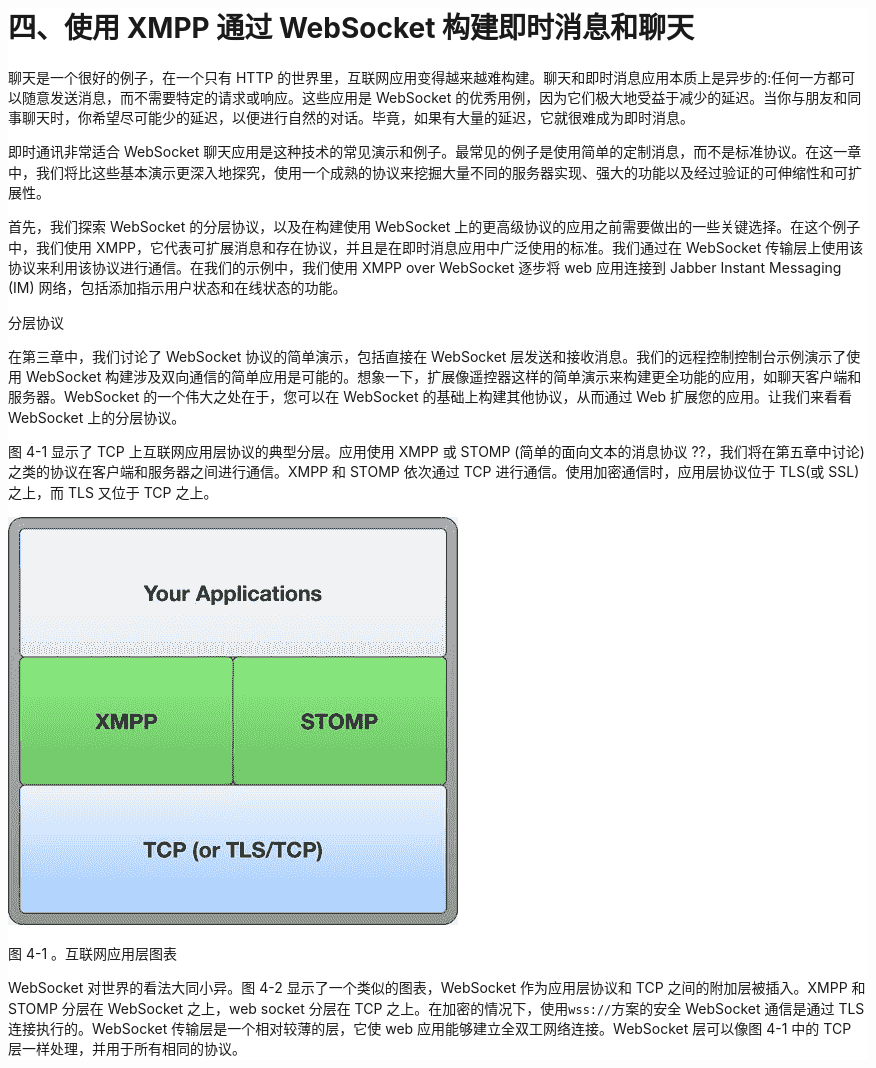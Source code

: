 # 四、使用 XMPP 通过 WebSocket 构建即时消息和聊天

聊天是一个很好的例子，在一个只有 HTTP 的世界里，互联网应用变得越来越难构建。聊天和即时消息应用本质上是异步的:任何一方都可以随意发送消息，而不需要特定的请求或响应。这些应用是 WebSocket 的优秀用例，因为它们极大地受益于减少的延迟。当你与朋友和同事聊天时，你希望尽可能少的延迟，以便进行自然的对话。毕竟，如果有大量的延迟，它就很难成为即时消息。

即时通讯非常适合 WebSocket 聊天应用是这种技术的常见演示和例子。最常见的例子是使用简单的定制消息，而不是标准协议。在这一章中，我们将比这些基本演示更深入地探究，使用一个成熟的协议来挖掘大量不同的服务器实现、强大的功能以及经过验证的可伸缩性和可扩展性。

首先，我们探索 WebSocket 的分层协议，以及在构建使用 WebSocket 上的更高级协议的应用之前需要做出的一些关键选择。在这个例子中，我们使用 XMPP，它代表可扩展消息和存在协议，并且是在即时消息应用中广泛使用的标准。我们通过在 WebSocket 传输层上使用该协议来利用该协议进行通信。在我们的示例中，我们使用 XMPP over WebSocket 逐步将 web 应用连接到 Jabber Instant Messaging (IM) 网络，包括添加指示用户状态和在线状态的功能。

分层协议

在第三章中，我们讨论了 WebSocket 协议的简单演示，包括直接在 WebSocket 层发送和接收消息。我们的远程控制控制台示例演示了使用 WebSocket 构建涉及双向通信的简单应用是可能的。想象一下，扩展像遥控器这样的简单演示来构建更全功能的应用，如聊天客户端和服务器。WebSocket 的一个伟大之处在于，您可以在 WebSocket 的基础上构建其他协议，从而通过 Web 扩展您的应用。让我们来看看 WebSocket 上的分层协议。

图 4-1 显示了 TCP 上互联网应用层协议的典型分层。应用使用 XMPP 或 STOMP (简单的面向文本的消息协议 ??，我们将在第五章中讨论)之类的协议在客户端和服务器之间进行通信。XMPP 和 STOMP 依次通过 TCP 进行通信。使用加密通信时，应用层协议位于 TLS(或 SSL)之上，而 TLS 又位于 TCP 之上。

![9781430247401_Fig04-01.jpg](img/9781430247401_Fig04-01.jpg)

图 4-1 。互联网应用层图表

WebSocket 对世界的看法大同小异。图 4-2 显示了一个类似的图表，WebSocket 作为应用层协议和 TCP 之间的附加层被插入。XMPP 和 STOMP 分层在 WebSocket 之上，web socket 分层在 TCP 之上。在加密的情况下，使用`wss://`方案的安全 WebSocket 通信是通过 TLS 连接执行的。WebSocket 传输层是一个相对较薄的层，它使 web 应用能够建立全双工网络连接。WebSocket 层可以像图 4-1 中的 TCP 层一样处理，并用于所有相同的协议。
